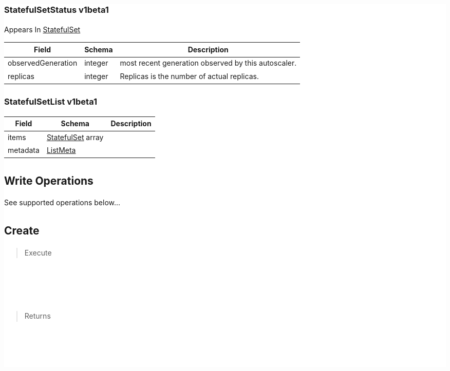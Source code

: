### StatefulSetStatus v1beta1

<aside class="notice">
Appears In <a href="#statefulset-v1beta1">StatefulSet</a> </aside>

Field        | Schema     | Description
------------ | ---------- | -----------
observedGeneration | integer | most recent generation observed by this autoscaler.
replicas | integer | Replicas is the number of actual replicas.

### StatefulSetList v1beta1



Field        | Schema     | Description
------------ | ---------- | -----------
items | [StatefulSet](#statefulset-v1beta1) array | 
metadata | [ListMeta](#listmeta-unversioned) | 




## <strong>Write Operations</strong>

See supported operations below...

## Create

> Execute

```shell



```



```yaml



```

> Returns

```shell



```


```yaml



```
